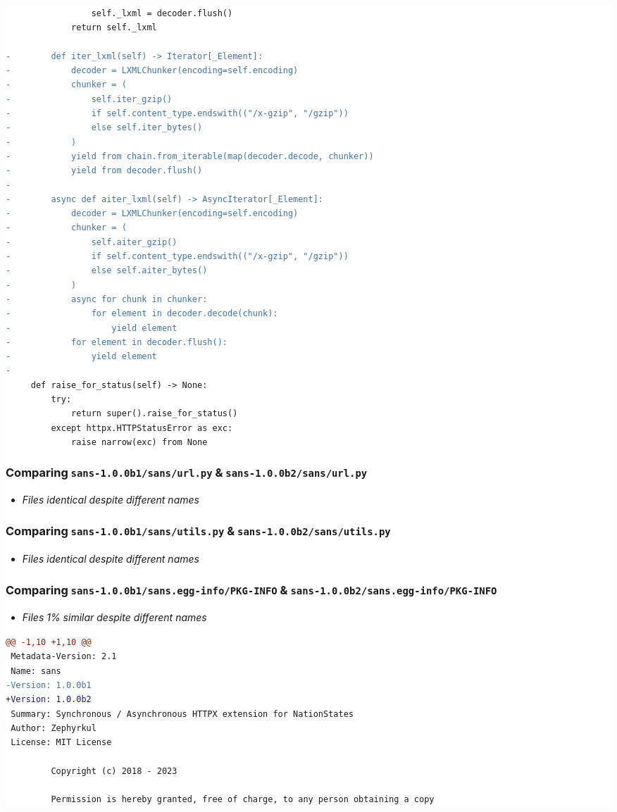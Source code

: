 ```diff
                 self._lxml = decoder.flush()
             return self._lxml
 
-        def iter_lxml(self) -> Iterator[_Element]:
-            decoder = LXMLChunker(encoding=self.encoding)
-            chunker = (
-                self.iter_gzip()
-                if self.content_type.endswith(("/x-gzip", "/gzip"))
-                else self.iter_bytes()
-            )
-            yield from chain.from_iterable(map(decoder.decode, chunker))
-            yield from decoder.flush()
-
-        async def aiter_lxml(self) -> AsyncIterator[_Element]:
-            decoder = LXMLChunker(encoding=self.encoding)
-            chunker = (
-                self.aiter_gzip()
-                if self.content_type.endswith(("/x-gzip", "/gzip"))
-                else self.aiter_bytes()
-            )
-            async for chunk in chunker:
-                for element in decoder.decode(chunk):
-                    yield element
-            for element in decoder.flush():
-                yield element
-
     def raise_for_status(self) -> None:
         try:
             return super().raise_for_status()
         except httpx.HTTPStatusError as exc:
             raise narrow(exc) from None
```

### Comparing `sans-1.0.0b1/sans/url.py` & `sans-1.0.0b2/sans/url.py`

 * *Files identical despite different names*

### Comparing `sans-1.0.0b1/sans/utils.py` & `sans-1.0.0b2/sans/utils.py`

 * *Files identical despite different names*

### Comparing `sans-1.0.0b1/sans.egg-info/PKG-INFO` & `sans-1.0.0b2/sans.egg-info/PKG-INFO`

 * *Files 1% similar despite different names*

```diff
@@ -1,10 +1,10 @@
 Metadata-Version: 2.1
 Name: sans
-Version: 1.0.0b1
+Version: 1.0.0b2
 Summary: Synchronous / Asynchronous HTTPX extension for NationStates
 Author: Zephyrkul
 License: MIT License
         
         Copyright (c) 2018 - 2023
         
         Permission is hereby granted, free of charge, to any person obtaining a copy
```
